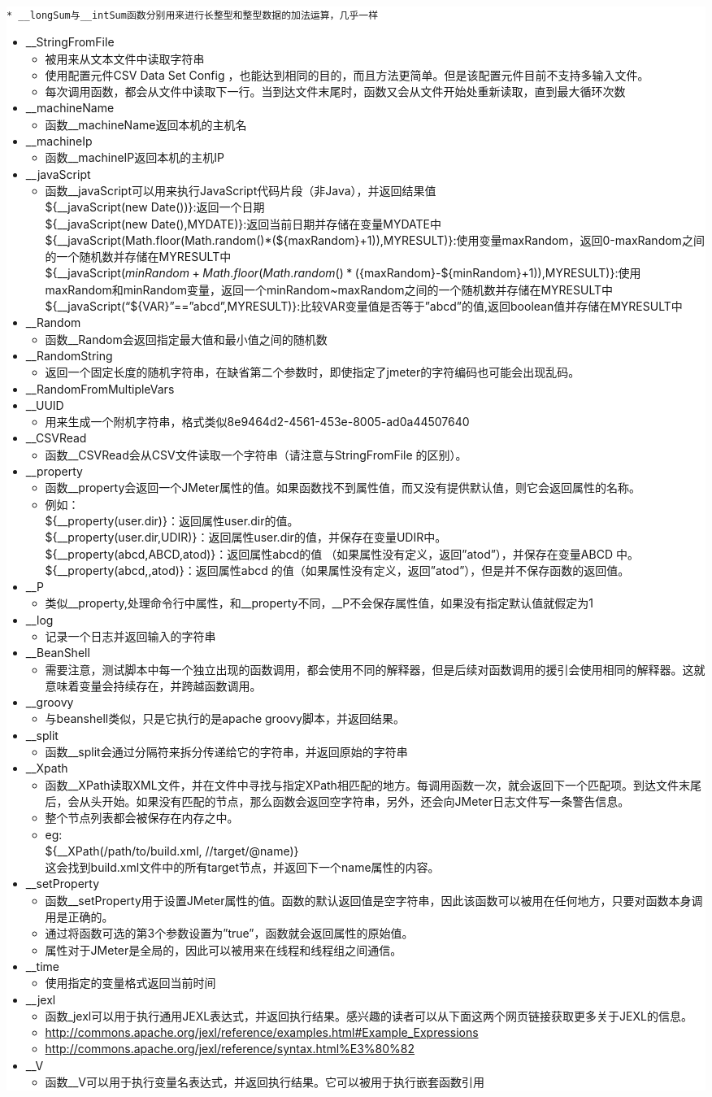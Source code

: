     * __longSum与__intSum函数分别用来进行长整型和整型数据的加法运算，几乎一样
  * __StringFromFile
    * 被用来从文本文件中读取字符串
    * 使用配置元件CSV Data Set Config ，也能达到相同的目的，而且方法更简单。但是该配置元件目前不支持多输入文件。
    * 每次调用函数，都会从文件中读取下一行。当到达文件末尾时，函数又会从文件开始处重新读取，直到最大循环次数
  * __machineName
    * 函数__machineName返回本机的主机名
  * __machineIp
    * 函数__machineIP返回本机的主机IP
  * __javaScript
    * 函数__javaScript可以用来执行JavaScript代码片段（非Java），并返回结果值   
      ${__javaScript(new Date())}:返回一个日期    
      ${__javaScript(new Date(),MYDATE)}:返回当前日期并存储在变量MYDATE中    
      ${__javaScript(Math.floor(Math.random()*(${maxRandom}+1)),MYRESULT)}:使用变量maxRandom，返回0-maxRandom之间的一个随机数并存储在MYRESULT中    
      ${__javaScript(${minRandom}+Math.floor(Math.random()*(${maxRandom}-${minRandom}+1)),MYRESULT)}:使用maxRandom和minRandom变量，返回一个minRandom~maxRandom之间的一个随机数并存储在MYRESULT中    
      ${__javaScript(“${VAR}”==”abcd”,MYRESULT)}:比较VAR变量值是否等于”abcd”的值,返回boolean值并存储在MYRESULT中
  * __Random
    * 函数__Random会返回指定最大值和最小值之间的随机数
  * __RandomString
    * 返回一个固定长度的随机字符串，在缺省第二个参数时，即使指定了jmeter的字符编码也可能会出现乱码。
  * __RandomFromMultipleVars
  * __UUID
    * 用来生成一个附机字符串，格式类似8e9464d2-4561-453e-8005-ad0a44507640
  * __CSVRead
    * 函数__CSVRead会从CSV文件读取一个字符串（请注意与StringFromFile 的区别）。
  * __property
    * 函数__property会返回一个JMeter属性的值。如果函数找不到属性值，而又没有提供默认值，则它会返回属性的名称。
    * 例如：     
      ${__property(user.dir)}：返回属性user.dir的值。     
      ${__property(user.dir,UDIR)}：返回属性user.dir的值，并保存在变量UDIR中。     
      ${__property(abcd,ABCD,atod)}：返回属性abcd的值 （如果属性没有定义，返回”atod”），并保存在变量ABCD 中。     
      ${__property(abcd,,atod)}：返回属性abcd 的值（如果属性没有定义，返回”atod”），但是并不保存函数的返回值。
  * __P
    * 类似__property,处理命令行中属性，和__property不同，__P不会保存属性值，如果没有指定默认值就假定为1
  * __log
    * 记录一个日志并返回输入的字符串
  * __BeanShell
    * 需要注意，测试脚本中每一个独立出现的函数调用，都会使用不同的解释器，但是后续对函数调用的援引会使用相同的解释器。这就意味着变量会持续存在，并跨越函数调用。
  * __groovy
    * 与beanshell类似，只是它执行的是apache groovy脚本，并返回结果。
  * __split
    * 函数__split会通过分隔符来拆分传递给它的字符串，并返回原始的字符串
  * __Xpath
    * 函数__XPath读取XML文件，并在文件中寻找与指定XPath相匹配的地方。每调用函数一次，就会返回下一个匹配项。到达文件末尾后，会从头开始。如果没有匹配的节点，那么函数会返回空字符串，另外，还会向JMeter日志文件写一条警告信息。
    * 整个节点列表都会被保存在内存之中。
    * eg:   
      ${__XPath(/path/to/build.xml, //target/@name)}   
      这会找到build.xml文件中的所有target节点，并返回下一个name属性的内容。
  * __setProperty
    * 函数__setProperty用于设置JMeter属性的值。函数的默认返回值是空字符串，因此该函数可以被用在任何地方，只要对函数本身调用是正确的。
    * 通过将函数可选的第3个参数设置为”true”，函数就会返回属性的原始值。
    * 属性对于JMeter是全局的，因此可以被用来在线程和线程组之间通信。
  * __time
    * 使用指定的变量格式返回当前时间
  * __jexl
    * 函数_jexl可以用于执行通用JEXL表达式，并返回执行结果。感兴趣的读者可以从下面这两个网页链接获取更多关于JEXL的信息。
    * http://commons.apache.org/jexl/reference/examples.html#Example_Expressions
    * http://commons.apache.org/jexl/reference/syntax.html%E3%80%82
  * __V
    * 函数__V可以用于执行变量名表达式，并返回执行结果。它可以被用于执行嵌套函数引用
      ```text